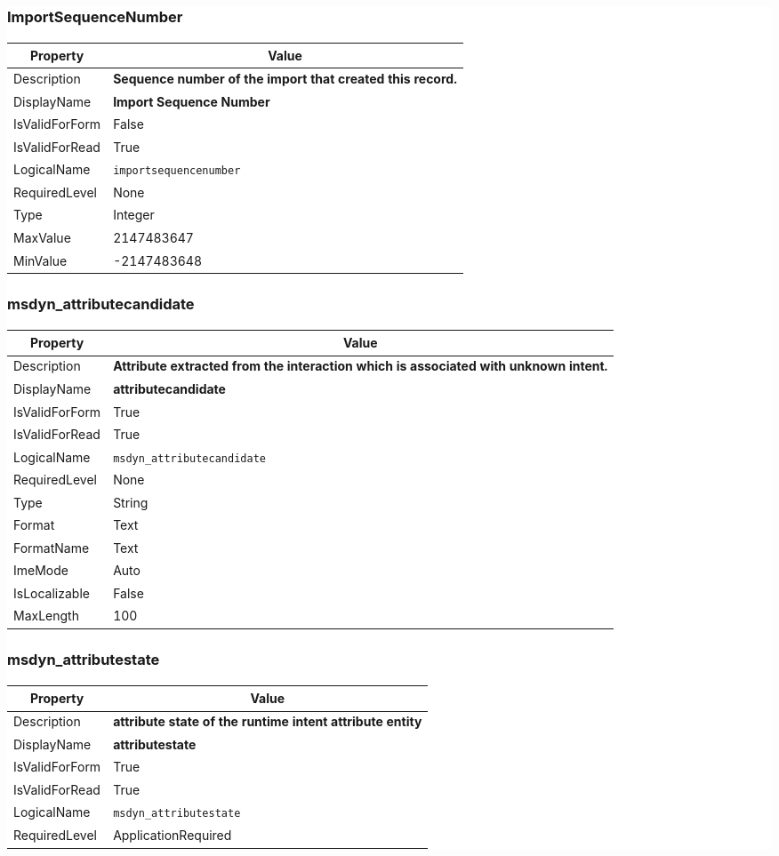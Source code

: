 ### <a name="BKMK_ImportSequenceNumber"></a> ImportSequenceNumber

|Property|Value|
|---|---|
|Description|**Sequence number of the import that created this record.**|
|DisplayName|**Import Sequence Number**|
|IsValidForForm|False|
|IsValidForRead|True|
|LogicalName|`importsequencenumber`|
|RequiredLevel|None|
|Type|Integer|
|MaxValue|2147483647|
|MinValue|-2147483648|

### <a name="BKMK_msdyn_attributecandidate"></a> msdyn_attributecandidate

|Property|Value|
|---|---|
|Description|**Attribute extracted from the interaction which is associated with unknown intent.**|
|DisplayName|**attributecandidate**|
|IsValidForForm|True|
|IsValidForRead|True|
|LogicalName|`msdyn_attributecandidate`|
|RequiredLevel|None|
|Type|String|
|Format|Text|
|FormatName|Text|
|ImeMode|Auto|
|IsLocalizable|False|
|MaxLength|100|

### <a name="BKMK_msdyn_attributestate"></a> msdyn_attributestate

|Property|Value|
|---|---|
|Description|**attribute state of the runtime intent attribute entity**|
|DisplayName|**attributestate**|
|IsValidForForm|True|
|IsValidForRead|True|
|LogicalName|`msdyn_attributestate`|
|RequiredLevel|ApplicationRequired|